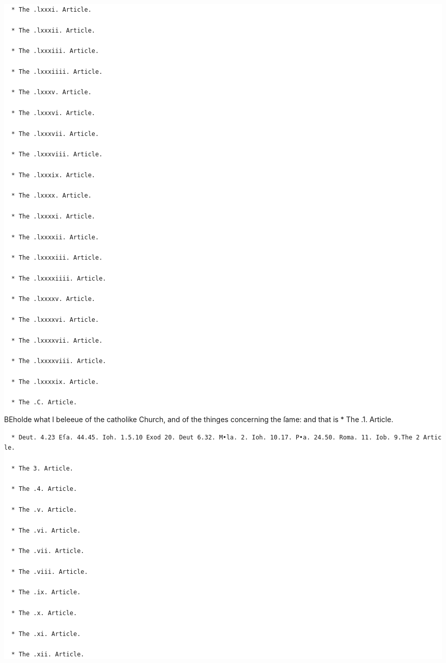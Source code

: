       * The .lxxxi. Article.

      * The .lxxxii. Article.

      * The .lxxxiii. Article.

      * The .lxxxiiii. Article.

      * The .lxxxv. Article.

      * The .lxxxvi. Article.

      * The .lxxxvii. Article.

      * The .lxxxviii. Article.

      * The .lxxxix. Article.

      * The .lxxxx. Article.

      * The .lxxxxi. Article.

      * The .lxxxxii. Article.

      * The .lxxxxiii. Article.

      * The .lxxxxiiii. Article.

      * The .lxxxxv. Article.

      * The .lxxxxvi. Article.

      * The .lxxxxvii. Article.

      * The .lxxxxviii. Article.

      * The .lxxxxix. Article.

      * The .C. Article.
BEholde what I beleeue of the catholike Church, and of the thinges concerning the ſame: and that is 
      * The .1. Article.

      * Deut. 4.23 Eſa. 44.45. Ioh. 1.5.10 Exod 20. Deut 6.32. M•la. 2. Ioh. 10.17. P•a. 24.50. Roma. 11. Iob. 9.The 2 Article.

      * The 3. Article.

      * The .4. Article.

      * The .v. Article.

      * The .vi. Article.

      * The .vii. Article.

      * The .viii. Article.

      * The .ix. Article.

      * The .x. Article.

      * The .xi. Article.

      * The .xii. Article.
